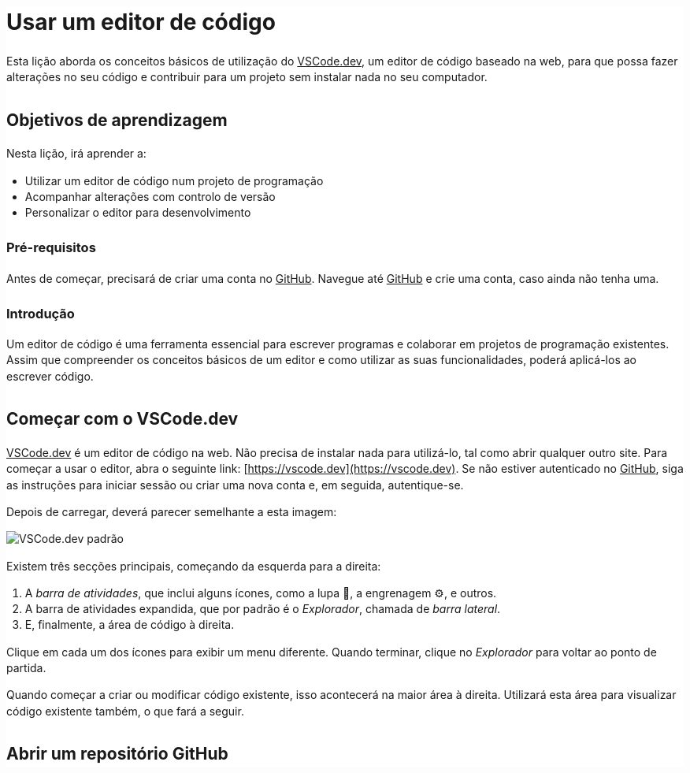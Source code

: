 
# Usar um editor de código

Esta lição aborda os conceitos básicos de utilização do [VSCode.dev](https://vscode.dev), um editor de código baseado na web, para que possa fazer alterações no seu código e contribuir para um projeto sem instalar nada no seu computador.





## Objetivos de aprendizagem

Nesta lição, irá aprender a:

- Utilizar um editor de código num projeto de programação
- Acompanhar alterações com controlo de versão
- Personalizar o editor para desenvolvimento

### Pré-requisitos

Antes de começar, precisará de criar uma conta no [GitHub](https://github.com). Navegue até [GitHub](https://github.com/) e crie uma conta, caso ainda não tenha uma.

### Introdução

Um editor de código é uma ferramenta essencial para escrever programas e colaborar em projetos de programação existentes. Assim que compreender os conceitos básicos de um editor e como utilizar as suas funcionalidades, poderá aplicá-los ao escrever código.

## Começar com o VSCode.dev

[VSCode.dev](https://vscode.dev) é um editor de código na web. Não precisa de instalar nada para utilizá-lo, tal como abrir qualquer outro site. Para começar a usar o editor, abra o seguinte link: [https://vscode.dev](https://vscode.dev). Se não estiver autenticado no [GitHub](https://github.com/), siga as instruções para iniciar sessão ou criar uma nova conta e, em seguida, autentique-se.

Depois de carregar, deverá parecer semelhante a esta imagem:

![VSCode.dev padrão](../../../../8-code-editor/images/default-vscode-dev.png)

Existem três secções principais, começando da esquerda para a direita:

1. A _barra de atividades_, que inclui alguns ícones, como a lupa 🔎, a engrenagem ⚙️, e outros.
1. A barra de atividades expandida, que por padrão é o _Explorador_, chamada de _barra lateral_.
1. E, finalmente, a área de código à direita.

Clique em cada um dos ícones para exibir um menu diferente. Quando terminar, clique no _Explorador_ para voltar ao ponto de partida.

Quando começar a criar ou modificar código existente, isso acontecerá na maior área à direita. Utilizará esta área para visualizar código existente também, o que fará a seguir.

## Abrir um repositório GitHub
